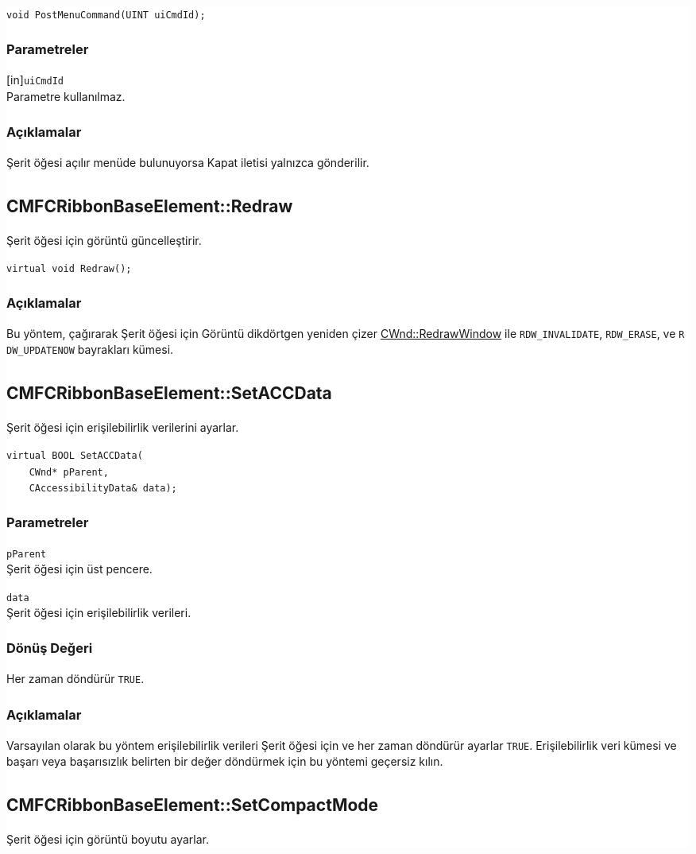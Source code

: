 ```  
void PostMenuCommand(UINT uiCmdId);
```  
  
### <a name="parameters"></a>Parametreler  
 [in]`uiCmdId`  
 Parametre kullanılmaz.  
  
### <a name="remarks"></a>Açıklamalar  
 Şerit öğesi açılır menüde bulunuyorsa Kapat iletisi yalnızca gönderilir.  
  
##  <a name="redraw"></a>CMFCRibbonBaseElement::Redraw  
 Şerit öğesi için görüntü güncelleştirir.  
  
```  
virtual void Redraw();
```  
  
### <a name="remarks"></a>Açıklamalar  
 Bu yöntem, çağırarak Şerit öğesi için Görüntü dikdörtgen yeniden çizer [CWnd::RedrawWindow](http://msdn.microsoft.com/library/windows/desktop/dd162911) ile `RDW_INVALIDATE`, `RDW_ERASE`, ve `RDW_UPDATENOW` bayrakları kümesi.  
  
##  <a name="setaccdata"></a>CMFCRibbonBaseElement::SetACCData  
 Şerit öğesi için erişilebilirlik verilerini ayarlar.  
  
```  
virtual BOOL SetACCData(
    CWnd* pParent,  
    CAccessibilityData& data);
```  
  
### <a name="parameters"></a>Parametreler  
 `pParent`  
 Şerit öğesi için üst pencere.  
  
 `data`  
 Şerit öğesi için erişilebilirlik verileri.  
  
### <a name="return-value"></a>Dönüş Değeri  
 Her zaman döndürür `TRUE`.  
  
### <a name="remarks"></a>Açıklamalar  
 Varsayılan olarak bu yöntem erişilebilirlik verileri Şerit öğesi için ve her zaman döndürür ayarlar `TRUE`. Erişilebilirlik veri kümesi ve başarı veya başarısızlık belirten bir değer döndürmek için bu yöntemi geçersiz kılın.  
  
##  <a name="setcompactmode"></a>CMFCRibbonBaseElement::SetCompactMode  
 Şerit öğesi için görüntü boyutu ayarlar.  
  